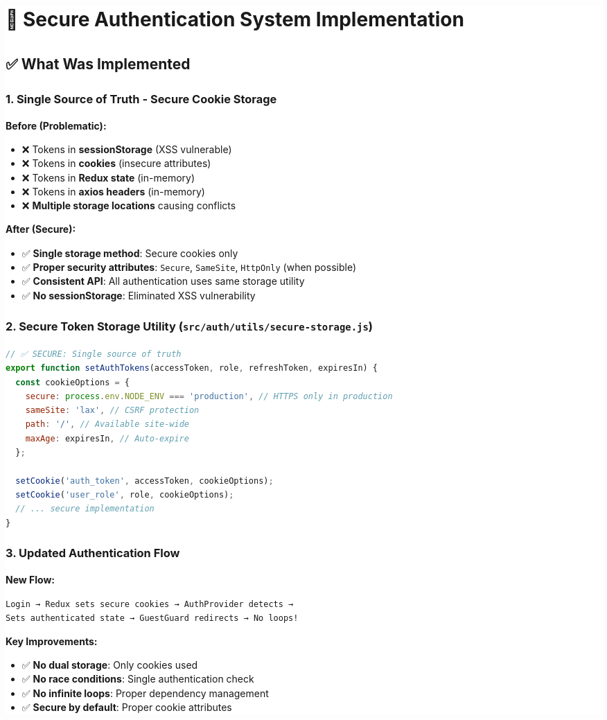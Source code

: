 # 🔐 Secure Authentication System Implementation

## **✅ What Was Implemented**

### **1. Single Source of Truth - Secure Cookie Storage**

**Before (Problematic):**
- ❌ Tokens in **sessionStorage** (XSS vulnerable)
- ❌ Tokens in **cookies** (insecure attributes)
- ❌ Tokens in **Redux state** (in-memory)
- ❌ Tokens in **axios headers** (in-memory)
- ❌ **Multiple storage locations** causing conflicts

**After (Secure):**
- ✅ **Single storage method**: Secure cookies only
- ✅ **Proper security attributes**: `Secure`, `SameSite`, `HttpOnly` (when possible)
- ✅ **Consistent API**: All authentication uses same storage utility
- ✅ **No sessionStorage**: Eliminated XSS vulnerability

### **2. Secure Token Storage Utility (`src/auth/utils/secure-storage.js`)**

```javascript
// ✅ SECURE: Single source of truth
export function setAuthTokens(accessToken, role, refreshToken, expiresIn) {
  const cookieOptions = {
    secure: process.env.NODE_ENV === 'production', // HTTPS only in production
    sameSite: 'lax', // CSRF protection
    path: '/', // Available site-wide
    maxAge: expiresIn, // Auto-expire
  };
  
  setCookie('auth_token', accessToken, cookieOptions);
  setCookie('user_role', role, cookieOptions);
  // ... secure implementation
}
```

### **3. Updated Authentication Flow**

**New Flow:**
```
Login → Redux sets secure cookies → AuthProvider detects → 
Sets authenticated state → GuestGuard redirects → No loops!
```

**Key Improvements:**
- ✅ **No dual storage**: Only cookies used
- ✅ **No race conditions**: Single authentication check
- ✅ **No infinite loops**: Proper dependency management
- ✅ **Secure by default**: Proper cookie attributes
